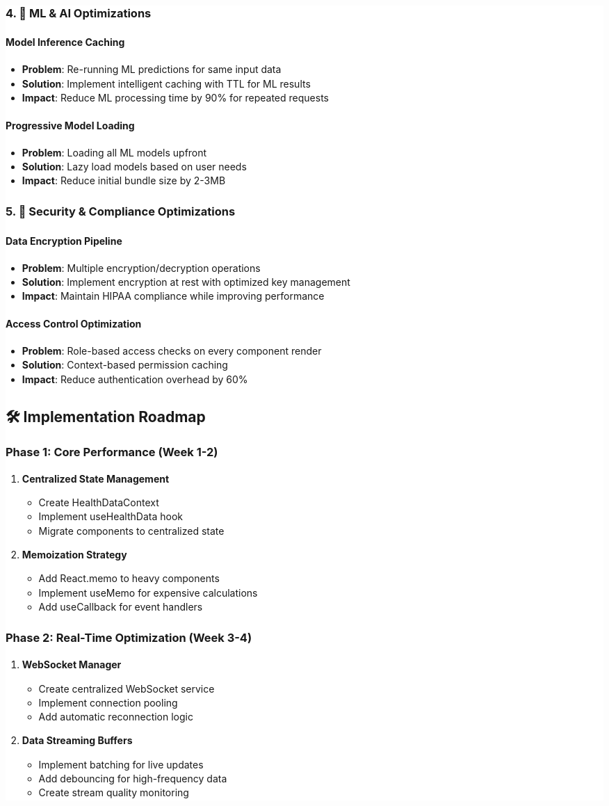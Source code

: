### **4. 🤖 ML & AI Optimizations**

#### **Model Inference Caching**

- **Problem**: Re-running ML predictions for same input data
- **Solution**: Implement intelligent caching with TTL for ML results
- **Impact**: Reduce ML processing time by 90% for repeated requests

#### **Progressive Model Loading**

- **Problem**: Loading all ML models upfront
- **Solution**: Lazy load models based on user needs
- **Impact**: Reduce initial bundle size by 2-3MB

### **5. 🔐 Security & Compliance Optimizations**

#### **Data Encryption Pipeline**

- **Problem**: Multiple encryption/decryption operations
- **Solution**: Implement encryption at rest with optimized key management
- **Impact**: Maintain HIPAA compliance while improving performance

#### **Access Control Optimization**

- **Problem**: Role-based access checks on every component render
- **Solution**: Context-based permission caching
- **Impact**: Reduce authentication overhead by 60%

## 🛠 **Implementation Roadmap**

### **Phase 1: Core Performance (Week 1-2)**

1. **Centralized State Management**
   - Create HealthDataContext
   - Implement useHealthData hook
   - Migrate components to centralized state

2. **Memoization Strategy**
   - Add React.memo to heavy components
   - Implement useMemo for expensive calculations
   - Add useCallback for event handlers

### **Phase 2: Real-Time Optimization (Week 3-4)**

1. **WebSocket Manager**
   - Create centralized WebSocket service
   - Implement connection pooling
   - Add automatic reconnection logic

2. **Data Streaming Buffers**
   - Implement batching for live updates
   - Add debouncing for high-frequency data
   - Create stream quality monitoring
